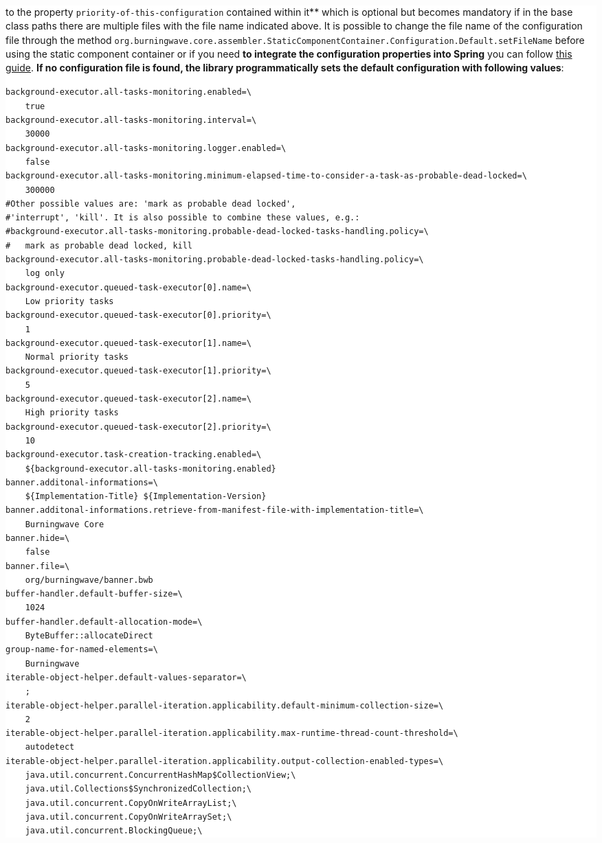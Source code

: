 to the property `priority-of-this-configuration` contained within it** which is optional but becomes mandatory if in the base class paths there are multiple files with the file name indicated above. It is possible to change the file name of the configuration file through the method  `org.burningwave.core.assembler.StaticComponentContainer.Configuration.Default.setFileName` before using the static component container or if you need **to integrate the configuration properties into Spring** you can follow [this guide](https://github.com/burningwave/core/wiki/FAQ#how-can-i-integrate-the-configuration-properties-into-spring). **If no configuration file is found, the library programmatically sets the default configuration with following values**:
```properties
background-executor.all-tasks-monitoring.enabled=\
	true
background-executor.all-tasks-monitoring.interval=\
	30000
background-executor.all-tasks-monitoring.logger.enabled=\
	false
background-executor.all-tasks-monitoring.minimum-elapsed-time-to-consider-a-task-as-probable-dead-locked=\
	300000
#Other possible values are: 'mark as probable dead locked',
#'interrupt', 'kill'. It is also possible to combine these values, e.g.:
#background-executor.all-tasks-monitoring.probable-dead-locked-tasks-handling.policy=\
#	mark as probable dead locked, kill
background-executor.all-tasks-monitoring.probable-dead-locked-tasks-handling.policy=\
	log only
background-executor.queued-task-executor[0].name=\
	Low priority tasks
background-executor.queued-task-executor[0].priority=\
	1
background-executor.queued-task-executor[1].name=\
	Normal priority tasks
background-executor.queued-task-executor[1].priority=\
	5
background-executor.queued-task-executor[2].name=\
	High priority tasks
background-executor.queued-task-executor[2].priority=\
	10
background-executor.task-creation-tracking.enabled=\
	${background-executor.all-tasks-monitoring.enabled}
banner.additonal-informations=\
	${Implementation-Title} ${Implementation-Version}
banner.additonal-informations.retrieve-from-manifest-file-with-implementation-title=\
	Burningwave Core
banner.hide=\
	false
banner.file=\
	org/burningwave/banner.bwb
buffer-handler.default-buffer-size=\
	1024
buffer-handler.default-allocation-mode=\
	ByteBuffer::allocateDirect
group-name-for-named-elements=\
	Burningwave
iterable-object-helper.default-values-separator=\
	;
iterable-object-helper.parallel-iteration.applicability.default-minimum-collection-size=\
	2
iterable-object-helper.parallel-iteration.applicability.max-runtime-thread-count-threshold=\
	autodetect
iterable-object-helper.parallel-iteration.applicability.output-collection-enabled-types=\
	java.util.concurrent.ConcurrentHashMap$CollectionView;\
	java.util.Collections$SynchronizedCollection;\
	java.util.concurrent.CopyOnWriteArrayList;\
	java.util.concurrent.CopyOnWriteArraySet;\
	java.util.concurrent.BlockingQueue;\
```